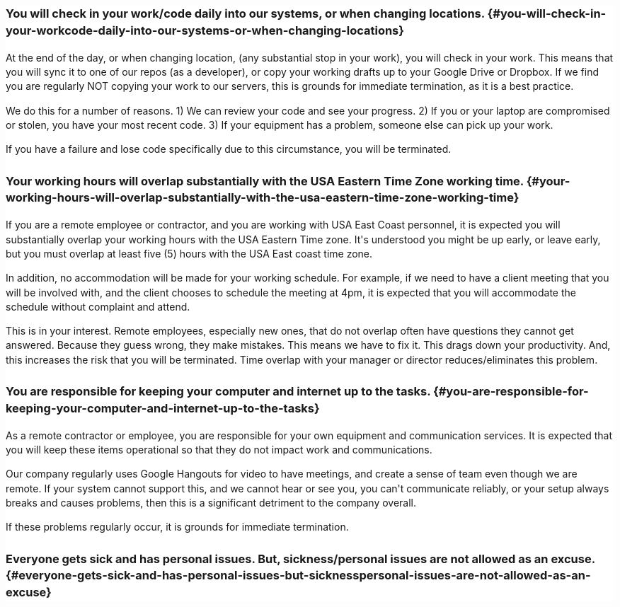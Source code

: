 ### You will check in your work/code daily into our systems, or when changing locations. {#you-will-check-in-your-workcode-daily-into-our-systems-or-when-changing-locations}

At the end of the day, or when changing location, \(any substantial stop in your work\), you will check in your work. This means that you will sync it to one of our repos \(as a developer\), or copy your working drafts up to your Google Drive or Dropbox. If we find you are regularly NOT copying your work to our servers, this is grounds for immediate termination, as it is a best practice.

We do this for a number of reasons. 1\) We can review your code and see your progress. 2\) If you or your laptop are compromised or stolen, you have your most recent code. 3\) If your equipment has a problem, someone else can pick up your work.

If you have a failure and lose code specifically due to this circumstance, you will be terminated.

### Your working hours will overlap substantially with the USA Eastern Time Zone working time. {#your-working-hours-will-overlap-substantially-with-the-usa-eastern-time-zone-working-time}

If you are a remote employee or contractor, and you are working with USA East Coast personnel, it is expected you will substantially overlap your working hours with the USA Eastern Time zone. It's understood you might be up early, or leave early, but you must overlap at least five \(5\) hours with the USA East coast time zone.

In addition, no accommodation will be made for your working schedule. For example, if we need to have a client meeting that you will be involved with, and the client chooses to schedule the meeting at 4pm, it is expected that you will accommodate the schedule without complaint and attend.

This is in your interest. Remote employees, especially new ones, that do not overlap often have questions they cannot get answered. Because they guess wrong, they make mistakes. This means we have to fix it. This drags down your productivity. And, this increases the risk that you will be terminated. Time overlap with your manager or director reduces/eliminates this problem.

### You are responsible for keeping your computer and internet up to the tasks. {#you-are-responsible-for-keeping-your-computer-and-internet-up-to-the-tasks}

As a remote contractor or employee, you are responsible for your own equipment and communication services. It is expected that you will keep these items operational so that they do not impact work and communications.

Our company regularly uses Google Hangouts for video to have meetings, and create a sense of team even though we are remote. If your system cannot support this, and we cannot hear or see you, you can't communicate reliably, or your setup always breaks and causes problems, then this is a significant detriment to the company overall.

If these problems regularly occur, it is grounds for immediate termination.

### Everyone gets sick and has personal issues. But, sickness/personal issues are not allowed as an excuse. {#everyone-gets-sick-and-has-personal-issues-but-sicknesspersonal-issues-are-not-allowed-as-an-excuse}
